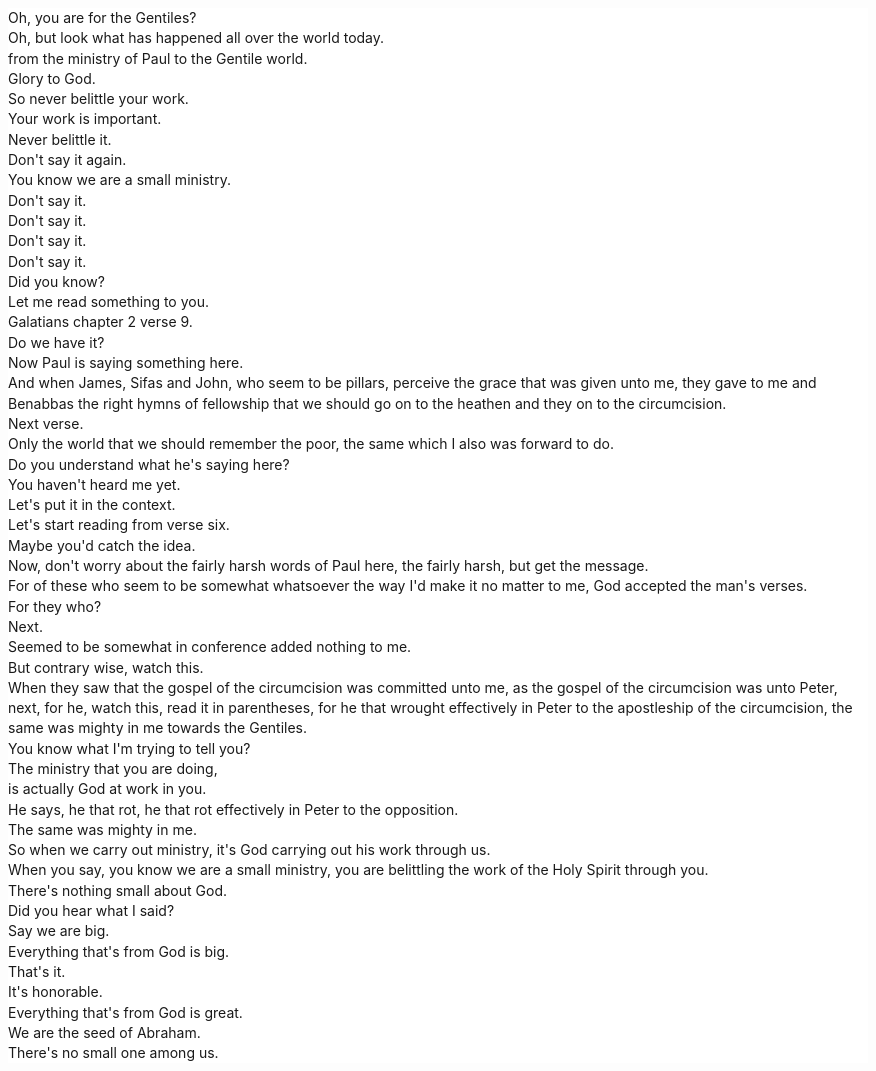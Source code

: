 Oh, you are for the Gentiles?  
Oh, but look what has happened all over the world today.  
 from the ministry of Paul to the Gentile world.  
Glory to God.  
So never belittle your work.  
Your work is important.  
Never belittle it.  
Don't say it again.  
You know we are a small ministry.  
Don't say it.  
Don't say it.  
Don't say it.  
Don't say it.  
 Did you know?  
Let me read something to you.  
Galatians chapter 2 verse 9.  
Do we have it?  
 Now Paul is saying something here.  
And when James, Sifas and John, who seem to be pillars, perceive the grace that was given unto me, they gave to me and Benabbas the right hymns of fellowship that we should go on to the heathen and they on to the circumcision.  
Next verse.  
Only the world that we should remember the poor, the same which I also was forward to do.  
Do you understand what he's saying here?  
 You haven't heard me yet.  
Let's put it in the context.  
Let's start reading from verse six.  
Maybe you'd catch the idea.  
Now, don't worry about the fairly harsh words of Paul here, the fairly harsh, but get the message.  
For of these who seem to be somewhat whatsoever the way I'd make it no matter to me, God accepted the man's verses.  
For they who?  
Next.  
 Seemed to be somewhat in conference added nothing to me.  
But contrary wise, watch this.  
 When they saw that the gospel of the circumcision was committed unto me, as the gospel of the circumcision was unto Peter, next, for he, watch this, read it in parentheses, for he that wrought effectively in Peter to the apostleship of the circumcision, the same was mighty in me towards the Gentiles.  
You know what I'm trying to tell you?  
The ministry that you are doing,  
 is actually God at work in you.  
He says, he that rot, he that rot effectively in Peter to the opposition.  
The same was mighty in me.  
So when we carry out ministry, it's God carrying out his work through us.  
When you say, you know we are a small ministry, you are belittling the work of the Holy Spirit through you.  
 There's nothing small about God.  
Did you hear what I said?  
Say we are big.  
Everything that's from God is big.  
That's it.  
It's honorable.  
Everything that's from God is great.  
We are the seed of Abraham.  
There's no small one among us.  
